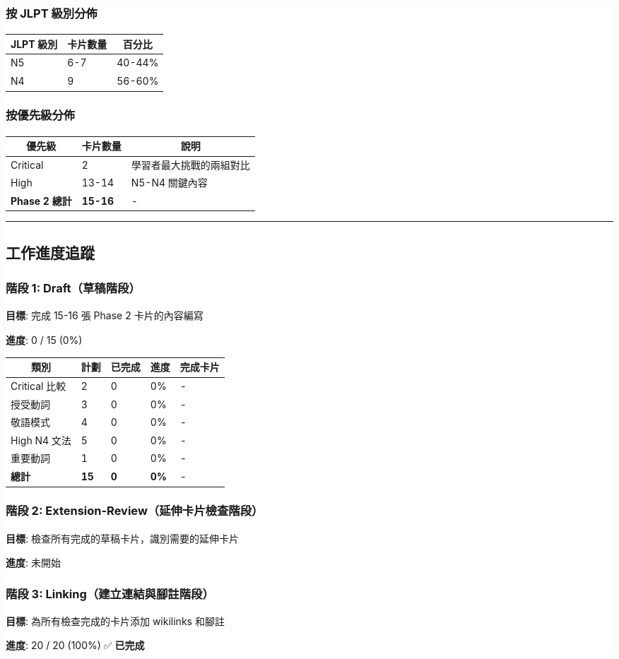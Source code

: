 ### 按 JLPT 級別分佈

| JLPT 級別 | 卡片數量 | 百分比 |
|----------|---------|--------|
| N5 | 6-7 | 40-44% |
| N4 | 9 | 56-60% |

### 按優先級分佈

| 優先級 | 卡片數量 | 說明 |
|-------|---------|------|
| Critical | 2 | 學習者最大挑戰的兩組對比 |
| High | 13-14 | N5-N4 關鍵內容 |
| **Phase 2 總計** | **15-16** | - |

---

## 工作進度追蹤

### 階段 1: Draft（草稿階段）

**目標**: 完成 15-16 張 Phase 2 卡片的內容編寫

**進度**: 0 / 15 (0%)

| 類別 | 計劃 | 已完成 | 進度 | 完成卡片 |
|-----|------|--------|------|---------|
| Critical 比較 | 2 | 0 | 0% | - |
| 授受動詞 | 3 | 0 | 0% | - |
| 敬語模式 | 4 | 0 | 0% | - |
| High N4 文法 | 5 | 0 | 0% | - |
| 重要動詞 | 1 | 0 | 0% | - |
| **總計** | **15** | **0** | **0%** | - |

### 階段 2: Extension-Review（延伸卡片檢查階段）

**目標**: 檢查所有完成的草稿卡片，識別需要的延伸卡片

**進度**: 未開始

### 階段 3: Linking（建立連結與腳註階段）

**目標**: 為所有檢查完成的卡片添加 wikilinks 和腳註

**進度**: 20 / 20 (100%) ✅ **已完成**
